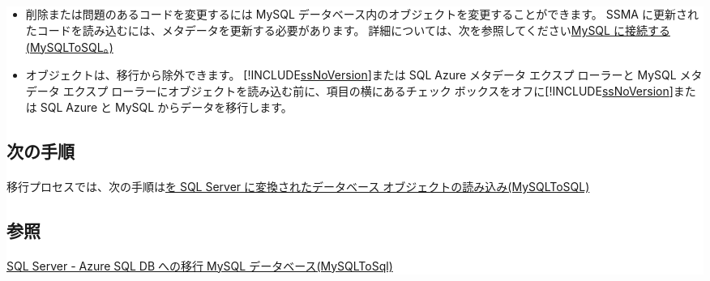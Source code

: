 -   削除または問題のあるコードを変更するには MySQL データベース内のオブジェクトを変更することができます。 SSMA に更新されたコードを読み込むには、メタデータを更新する必要があります。 詳細については、次を参照してください[MySQL に接続する&#40;MySQLToSQL。&#41;](../../ssma/mysql/connecting-to-mysql-mysqltosql.md)  
  
-   オブジェクトは、移行から除外できます。 [!INCLUDE[ssNoVersion](../../includes/ssnoversion-md.md)]または SQL Azure メタデータ エクスプ ローラーと MySQL メタデータ エクスプ ローラーにオブジェクトを読み込む前に、項目の横にあるチェック ボックスをオフに[!INCLUDE[ssNoVersion](../../includes/ssnoversion-md.md)]または SQL Azure と MySQL からデータを移行します。  
  
## <a name="next-step"></a>次の手順  
移行プロセスでは、次の手順は[を SQL Server に変換されたデータベース オブジェクトの読み込み&#40;MySQLToSQL&#41;](../../ssma/mysql/loading-converted-database-objects-into-sql-server-mysqltosql.md)  
  
## <a name="see-also"></a>参照  
[SQL Server - Azure SQL DB への移行 MySQL データベース&#40;MySQLToSql&#41;](../../ssma/mysql/migrating-mysql-databases-to-sql-server-azure-sql-db-mysqltosql.md)  
  
